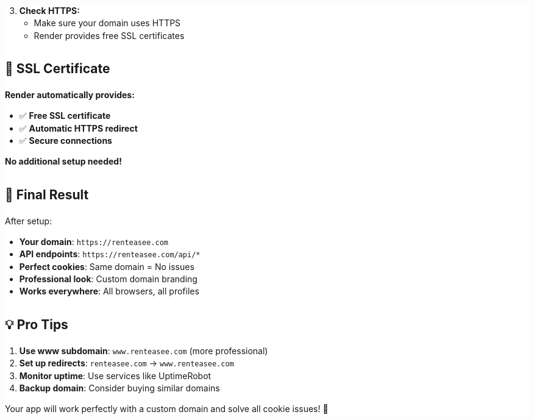 3. **Check HTTPS:**
   - Make sure your domain uses HTTPS
   - Render provides free SSL certificates

## 📝 SSL Certificate

**Render automatically provides:**
- ✅ **Free SSL certificate**
- ✅ **Automatic HTTPS redirect**
- ✅ **Secure connections**

**No additional setup needed!**

## 🎯 Final Result

After setup:
- **Your domain**: `https://renteasee.com`
- **API endpoints**: `https://renteasee.com/api/*`
- **Perfect cookies**: Same domain = No issues
- **Professional look**: Custom domain branding
- **Works everywhere**: All browsers, all profiles

## 💡 Pro Tips

1. **Use www subdomain**: `www.renteasee.com` (more professional)
2. **Set up redirects**: `renteasee.com` → `www.renteasee.com`
3. **Monitor uptime**: Use services like UptimeRobot
4. **Backup domain**: Consider buying similar domains

Your app will work perfectly with a custom domain and solve all cookie issues! 🚀
